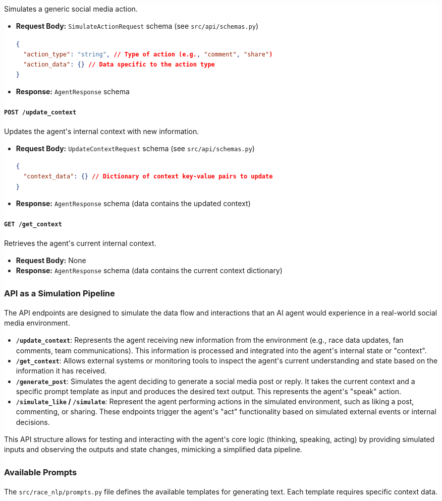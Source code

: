 Simulates a generic social media action.

-   **Request Body:** `SimulateActionRequest` schema (see `src/api/schemas.py`)
    ```json
    {
      "action_type": "string", // Type of action (e.g., "comment", "share")
      "action_data": {} // Data specific to the action type
    }
    ```
-   **Response:** `AgentResponse` schema

#### `POST /update_context`

Updates the agent's internal context with new information.

-   **Request Body:** `UpdateContextRequest` schema (see `src/api/schemas.py`)
    ```json
    {
      "context_data": {} // Dictionary of context key-value pairs to update
    }
    ```
-   **Response:** `AgentResponse` schema (data contains the updated context)

#### `GET /get_context`

Retrieves the agent's current internal context.

-   **Request Body:** None
-   **Response:** `AgentResponse` schema (data contains the current context dictionary)

### API as a Simulation Pipeline

The API endpoints are designed to simulate the data flow and interactions that an AI agent would experience in a real-world social media environment.

-   **`/update_context`**: Represents the agent receiving new information from the environment (e.g., race data updates, fan comments, team communications). This information is processed and integrated into the agent's internal state or "context".
-   **`/get_context`**: Allows external systems or monitoring tools to inspect the agent's current understanding and state based on the information it has received.
-   **`/generate_post`**: Simulates the agent deciding to generate a social media post or reply. It takes the current context and a specific prompt template as input and produces the desired text output. This represents the agent's "speak" action.
-   **`/simulate_like` / `/simulate`**: Represent the agent performing actions in the simulated environment, such as liking a post, commenting, or sharing. These endpoints trigger the agent's "act" functionality based on simulated external events or internal decisions.

This API structure allows for testing and interacting with the agent's core logic (thinking, speaking, acting) by providing simulated inputs and observing the outputs and state changes, mimicking a simplified data pipeline.

### Available Prompts

The `src/race_nlp/prompts.py` file defines the available templates for generating text. Each template requires specific context data.
